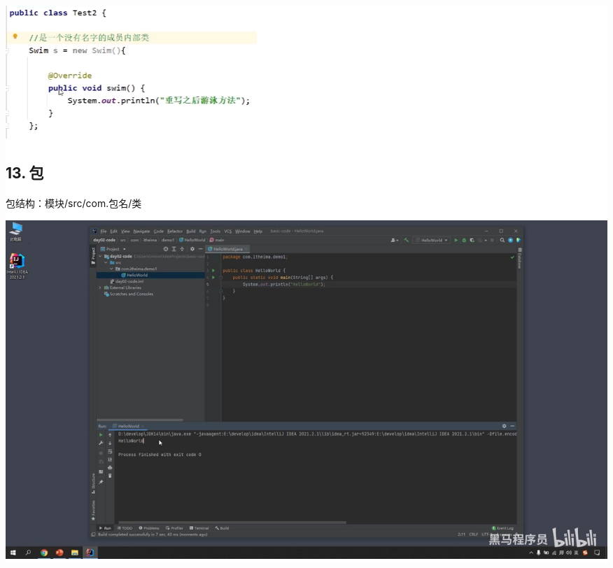 ![](../../../images/image_id=412795.jpg)

## 13. 包

包结构：模块/src/com.包名/类

![](../../../images/image_id=408845.jpg)
